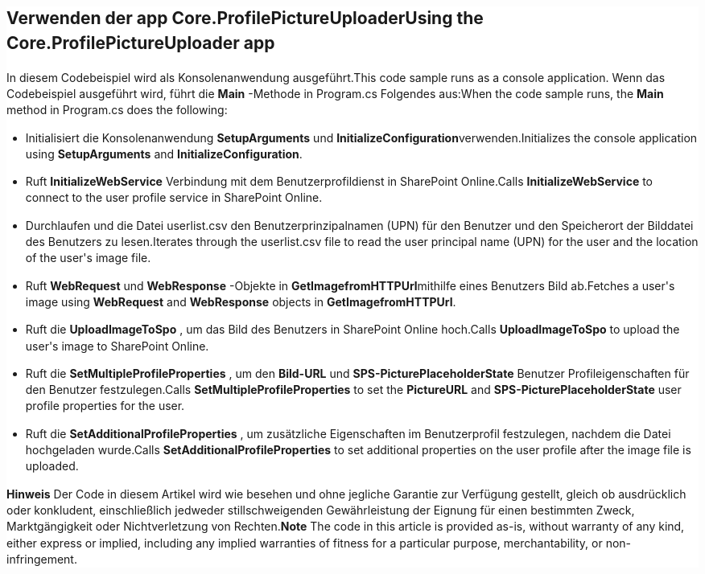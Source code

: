 ## <a name="using-the-coreprofilepictureuploader-app"></a><span data-ttu-id="9f4f6-150">Verwenden der app Core.ProfilePictureUploader</span><span class="sxs-lookup"><span data-stu-id="9f4f6-150">Using the Core.ProfilePictureUploader app</span></span>
<span data-ttu-id="9f4f6-151"><a name="sectionSection1"> </a></span><span class="sxs-lookup"><span data-stu-id="9f4f6-151"></span></span>

<span data-ttu-id="9f4f6-152">In diesem Codebeispiel wird als Konsolenanwendung ausgeführt.</span><span class="sxs-lookup"><span data-stu-id="9f4f6-152">This code sample runs as a console application.</span></span> <span data-ttu-id="9f4f6-153">Wenn das Codebeispiel ausgeführt wird, führt die **Main** -Methode in Program.cs Folgendes aus:</span><span class="sxs-lookup"><span data-stu-id="9f4f6-153">When the code sample runs, the  **Main** method in Program.cs does the following:</span></span>

- <span data-ttu-id="9f4f6-154">Initialisiert die Konsolenanwendung **SetupArguments** und **InitializeConfiguration**verwenden.</span><span class="sxs-lookup"><span data-stu-id="9f4f6-154">Initializes the console application using  **SetupArguments** and **InitializeConfiguration**.</span></span> 
    
- <span data-ttu-id="9f4f6-155">Ruft **InitializeWebService** Verbindung mit dem Benutzerprofildienst in SharePoint Online.</span><span class="sxs-lookup"><span data-stu-id="9f4f6-155">Calls  **InitializeWebService** to connect to the user profile service in SharePoint Online.</span></span>
    
- <span data-ttu-id="9f4f6-156">Durchlaufen und die Datei userlist.csv den Benutzerprinzipalnamen (UPN) für den Benutzer und den Speicherort der Bilddatei des Benutzers zu lesen.</span><span class="sxs-lookup"><span data-stu-id="9f4f6-156">Iterates through the userlist.csv file to read the user principal name (UPN) for the user and the location of the user's image file.</span></span> 
    
- <span data-ttu-id="9f4f6-157">Ruft **WebRequest** und **WebResponse** -Objekte in **GetImagefromHTTPUrl**mithilfe eines Benutzers Bild ab.</span><span class="sxs-lookup"><span data-stu-id="9f4f6-157">Fetches a user's image using  **WebRequest** and **WebResponse** objects in **GetImagefromHTTPUrl**.</span></span>
    
- <span data-ttu-id="9f4f6-158">Ruft die **UploadImageToSpo** , um das Bild des Benutzers in SharePoint Online hoch.</span><span class="sxs-lookup"><span data-stu-id="9f4f6-158">Calls  **UploadImageToSpo** to upload the user's image to SharePoint Online.</span></span>
    
- <span data-ttu-id="9f4f6-159">Ruft die **SetMultipleProfileProperties** , um den **Bild-URL** und **SPS-PicturePlaceholderState** Benutzer Profileigenschaften für den Benutzer festzulegen.</span><span class="sxs-lookup"><span data-stu-id="9f4f6-159">Calls  **SetMultipleProfileProperties** to set the **PictureURL** and **SPS-PicturePlaceholderState** user profile properties for the user.</span></span>
    
- <span data-ttu-id="9f4f6-160">Ruft die **SetAdditionalProfileProperties** , um zusätzliche Eigenschaften im Benutzerprofil festzulegen, nachdem die Datei hochgeladen wurde.</span><span class="sxs-lookup"><span data-stu-id="9f4f6-160">Calls  **SetAdditionalProfileProperties** to set additional properties on the user profile after the image file is uploaded.</span></span>

<span data-ttu-id="9f4f6-161">**Hinweis** Der Code in diesem Artikel wird wie besehen und ohne jegliche Garantie zur Verfügung gestellt, gleich ob ausdrücklich oder konkludent, einschließlich jedweder stillschweigenden Gewährleistung der Eignung für einen bestimmten Zweck, Marktgängigkeit oder Nichtverletzung von Rechten.</span><span class="sxs-lookup"><span data-stu-id="9f4f6-161">**Note**  The code in this article is provided as-is, without warranty of any kind, either express or implied, including any implied warranties of fitness for a particular purpose, merchantability, or non-infringement.</span></span>
